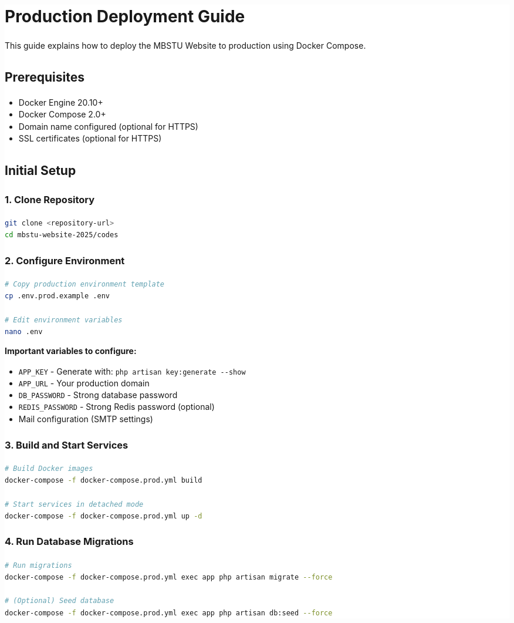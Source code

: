 # Production Deployment Guide

This guide explains how to deploy the MBSTU Website to production using Docker Compose.

## Prerequisites

- Docker Engine 20.10+
- Docker Compose 2.0+
- Domain name configured (optional for HTTPS)
- SSL certificates (optional for HTTPS)

## Initial Setup

### 1. Clone Repository

```bash
git clone <repository-url>
cd mbstu-website-2025/codes
```

### 2. Configure Environment

```bash
# Copy production environment template
cp .env.prod.example .env

# Edit environment variables
nano .env
```

**Important variables to configure:**

- `APP_KEY` - Generate with: `php artisan key:generate --show`
- `APP_URL` - Your production domain
- `DB_PASSWORD` - Strong database password
- `REDIS_PASSWORD` - Strong Redis password (optional)
- Mail configuration (SMTP settings)

### 3. Build and Start Services

```bash
# Build Docker images
docker-compose -f docker-compose.prod.yml build

# Start services in detached mode
docker-compose -f docker-compose.prod.yml up -d
```

### 4. Run Database Migrations

```bash
# Run migrations
docker-compose -f docker-compose.prod.yml exec app php artisan migrate --force

# (Optional) Seed database
docker-compose -f docker-compose.prod.yml exec app php artisan db:seed --force
```
